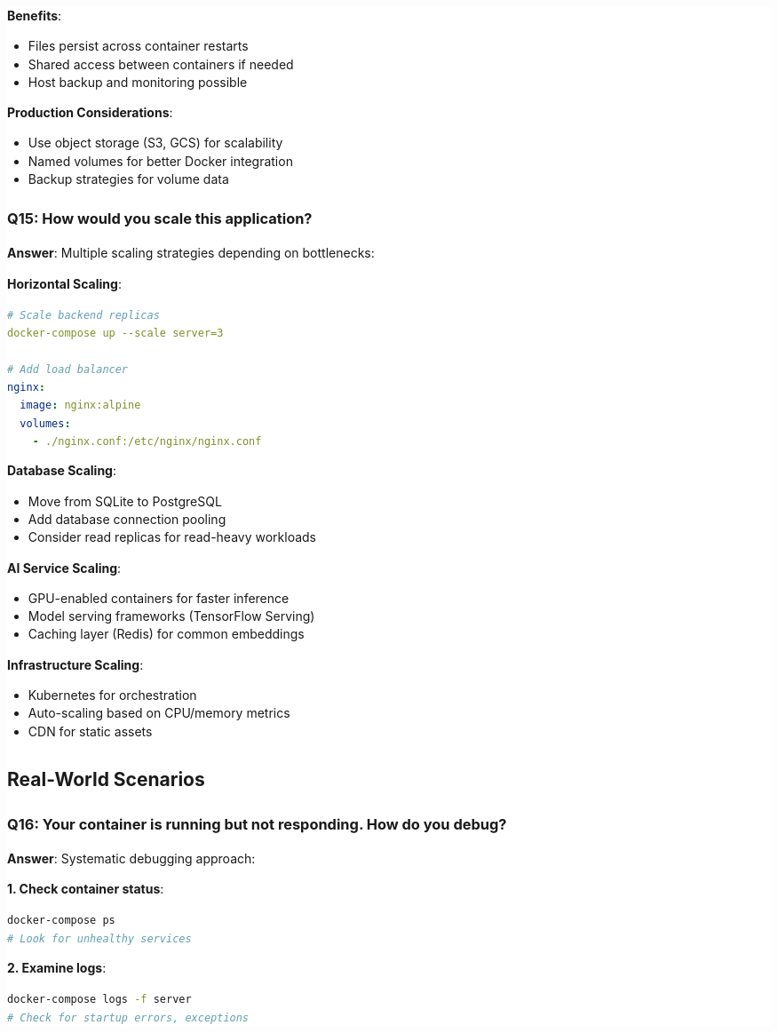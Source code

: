 **Benefits**:
- Files persist across container restarts
- Shared access between containers if needed
- Host backup and monitoring possible

**Production Considerations**:
- Use object storage (S3, GCS) for scalability
- Named volumes for better Docker integration
- Backup strategies for volume data

### Q15: How would you scale this application?

**Answer**: Multiple scaling strategies depending on bottlenecks:

**Horizontal Scaling**:
```yaml
# Scale backend replicas
docker-compose up --scale server=3

# Add load balancer
nginx:
  image: nginx:alpine
  volumes:
    - ./nginx.conf:/etc/nginx/nginx.conf
```

**Database Scaling**:
- Move from SQLite to PostgreSQL
- Add database connection pooling
- Consider read replicas for read-heavy workloads

**AI Service Scaling**:
- GPU-enabled containers for faster inference
- Model serving frameworks (TensorFlow Serving)
- Caching layer (Redis) for common embeddings

**Infrastructure Scaling**:
- Kubernetes for orchestration
- Auto-scaling based on CPU/memory metrics
- CDN for static assets

## Real-World Scenarios

### Q16: Your container is running but not responding. How do you debug?

**Answer**: Systematic debugging approach:

**1. Check container status**:
```bash
docker-compose ps
# Look for unhealthy services
```

**2. Examine logs**:
```bash
docker-compose logs -f server
# Check for startup errors, exceptions
```
